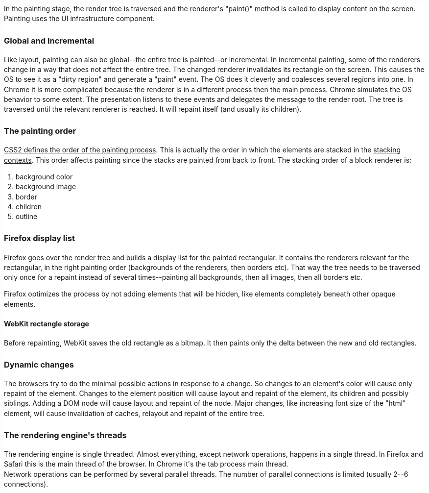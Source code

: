 In the painting stage, the render tree is traversed and the renderer's "paint()" method is called to display content on the screen. Painting uses the UI infrastructure component.

### Global and Incremental

Like layout, painting can also be global--the entire tree is painted--or incremental. In incremental painting, some of the renderers change in a way that does not affect the entire tree. The changed renderer invalidates its rectangle on the screen. This causes the OS to see it as a "dirty region" and generate a "paint" event. The OS does it cleverly and coalesces several regions into one. In Chrome it is more complicated because the renderer is in a different process then the main process. Chrome simulates the OS behavior to some extent. The presentation listens to these events and delegates the message to the render root. The tree is traversed until the relevant renderer is reached. It will repaint itself (and usually its children).

### The painting order

[CSS2 defines the order of the painting process](http://www.w3.org/TR/CSS21/zindex.html). This is actually the order in which the elements are stacked in the [stacking contexts](#stackingcontext). This order affects painting since the stacks are painted from back to front. The stacking order of a block renderer is:

1.  background color
2.  background image
3.  border
4.  children
5.  outline

### Firefox display list

Firefox goes over the render tree and builds a display list for the painted rectangular. It contains the renderers relevant for the rectangular, in the right painting order (backgrounds of the renderers, then borders etc). That way the tree needs to be traversed only once for a repaint instead of several times--painting all backgrounds, then all images, then all borders etc.

Firefox optimizes the process by not adding elements that will be hidden, like elements completely beneath other opaque elements.

#### WebKit rectangle storage

Before repainting, WebKit saves the old rectangle as a bitmap. It then paints only the delta between the new and old rectangles.

### Dynamic changes

The browsers try to do the minimal possible actions in response to a change. So changes to an element's color will cause only repaint of the element. Changes to the element position will cause layout and repaint of the element, its children and possibly siblings. Adding a DOM node will cause layout and repaint of the node. Major changes, like increasing font size of the "html" element, will cause invalidation of caches, relayout and repaint of the entire tree.

### The rendering engine's threads

The rendering engine is single threaded. Almost everything, except network operations, happens in a single thread. In Firefox and Safari this is the main thread of the browser. In Chrome it's the tab process main thread.\
Network operations can be performed by several parallel threads. The number of parallel connections is limited (usually 2--6 connections).
